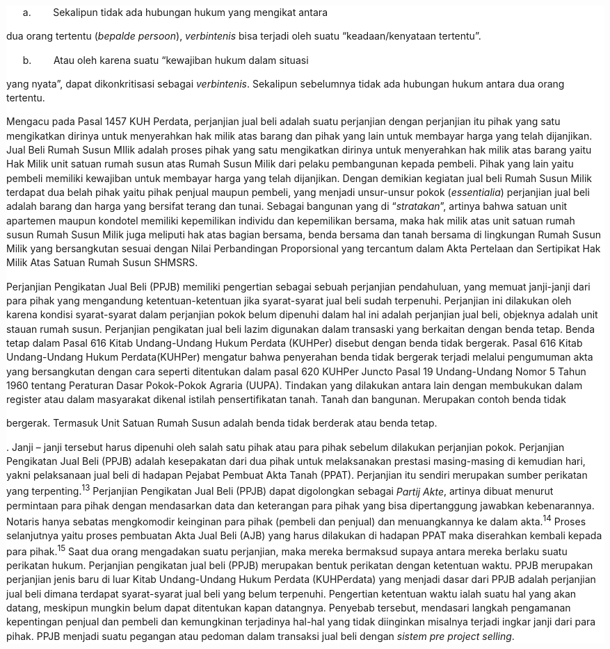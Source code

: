 <ul style="list-style:none;"><li>
<p><span class="font7">a. &nbsp;&nbsp;&nbsp;&nbsp;&nbsp;&nbsp;&nbsp;Sekalipun tidak ada hubungan hukum yang mengikat antara</span></p></li></ul>
<p><span class="font7">dua orang tertentu (</span><span class="font7" style="font-style:italic;">bepalde persoon</span><span class="font7">), </span><span class="font7" style="font-style:italic;">verbintenis</span><span class="font7"> bisa terjadi oleh suatu “keadaan/kenyataan tertentu”.</span></p>
<ul style="list-style:none;"><li>
<p><span class="font7">b. &nbsp;&nbsp;&nbsp;&nbsp;&nbsp;&nbsp;&nbsp;Atau oleh karena suatu “kewajiban hukum dalam situasi</span></p></li></ul>
<p><span class="font7">yang nyata”, dapat dikonkritisasi sebagai </span><span class="font7" style="font-style:italic;">verbintenis</span><span class="font7">. Sekalipun sebelumnya tidak ada hubungan hukum antara dua orang tertentu.</span></p>
<p><span class="font7">Mengacu pada Pasal 1457 KUH Perdata, perjanjian jual beli adalah suatu perjanjian dengan perjanjian itu pihak yang satu mengikatkan dirinya untuk menyerahkan hak milik atas barang dan pihak yang lain untuk membayar harga yang telah dijanjikan. Jual Beli Rumah Susun MIlik adalah proses pihak yang satu mengikatkan dirinya untuk menyerahkan hak milik atas barang yaitu Hak Milik unit satuan rumah susun atas Rumah Susun Milik dari pelaku pembangunan kepada pembeli. Pihak yang lain yaitu pembeli memiliki kewajiban untuk membayar harga yang telah dijanjikan. Dengan demikian kegiatan jual beli Rumah Susun Milik terdapat dua belah pihak yaitu pihak penjual maupun pembeli, yang menjadi unsur-unsur pokok (</span><span class="font7" style="font-style:italic;">essentialia</span><span class="font7">) perjanjian jual beli adalah barang dan harga yang bersifat terang dan tunai. Sebagai bangunan yang di “</span><span class="font7" style="font-style:italic;">stratakan</span><span class="font7">”, artinya bahwa satuan unit apartemen maupun kondotel memiliki kepemilikan individu dan kepemilikan bersama, maka hak milik atas unit satuan rumah susun Rumah Susun Milik juga meliputi hak atas bagian bersama, benda bersama dan tanah bersama di lingkungan Rumah Susun Milik yang bersangkutan sesuai dengan Nilai Perbandingan Proporsional yang tercantum dalam Akta Pertelaan dan Sertipikat Hak Milik Atas Satuan Rumah Susun SHMSRS.</span></p>
<p><span class="font7">Perjanjian Pengikatan Jual Beli (PPJB) memiliki pengertian sebagai sebuah perjanjian pendahuluan, yang memuat janji-janji dari para pihak yang mengandung ketentuan-ketentuan jika syarat-syarat jual beli sudah terpenuhi. Perjanjian ini dilakukan oleh karena kondisi syarat-syarat dalam perjanjian pokok belum dipenuhi dalam hal ini adalah perjanjian jual beli, objeknya adalah unit stauan rumah susun. Perjanjian pengikatan jual beli lazim digunakan dalam transaski yang berkaitan dengan benda tetap. Benda tetap dalam Pasal 616 Kitab Undang-Undang Hukum Perdata (KUHPer) disebut dengan benda tidak bergerak. Pasal 616 Kitab Undang-Undang Hukum Perdata(KUHPer) mengatur bahwa penyerahan benda tidak bergerak terjadi melalui pengumuman akta yang bersangkutan dengan cara seperti ditentukan dalam pasal 620 KUHPer Juncto Pasal 19 Undang-Undang Nomor 5 Tahun 1960 tentang Peraturan Dasar Pokok-Pokok Agraria (UUPA). Tindakan yang dilakukan antara lain dengan membukukan dalam register atau dalam masyarakat dikenal istilah pensertifikatan tanah. Tanah dan bangunan. Merupakan contoh benda tidak</span></p>
<p><span class="font7">bergerak. Termasuk Unit Satuan Rumah Susun adalah benda tidak berderak atau benda tetap.</span></p>
<p><span class="font7">. Janji – janji tersebut harus dipenuhi oleh salah satu pihak atau para pihak sebelum dilakukan perjanjian pokok. Perjanjian Pengikatan Jual Beli (PPJB) adalah kesepakatan dari dua pihak untuk melaksanakan prestasi masing-masing di kemudian hari, yakni pelaksanaan jual beli di hadapan Pejabat Pembuat Akta Tanah (PPAT). Perjanjian itu sendiri merupakan sumber perikatan yang terpenting.<sup>13</sup> Perjanjian Pengikatan Jual Beli (PPJB) dapat digolongkan sebagai </span><span class="font7" style="font-style:italic;">Partij Akte</span><span class="font7">, artinya dibuat menurut permintaan para pihak dengan mendasarkan data dan keterangan para pihak yang bisa dipertanggung jawabkan kebenarannya. Notaris hanya sebatas mengkomodir keinginan para pihak (pembeli dan penjual) dan menuangkannya ke dalam akta.<sup>14</sup> Proses selanjutnya yaitu proses pembuatan Akta Jual Beli (AJB) yang harus dilakukan di hadapan PPAT maka diserahkan kembali kepada para pihak.<sup>15</sup> Saat dua orang mengadakan suatu perjanjian, maka mereka bermaksud supaya antara mereka berlaku suatu perikatan hukum. Perjanjian pengikatan jual beli (PPJB) merupakan bentuk perikatan dengan ketentuan waktu. PPJB merupakan perjanjian jenis baru di luar Kitab Undang-Undang Hukum Perdata (KUHPerdata) yang menjadi dasar dari PPJB adalah perjanjian jual beli dimana terdapat syarat-syarat jual beli yang belum terpenuhi. Pengertian ketentuan waktu ialah suatu hal yang akan datang, meskipun mungkin belum dapat ditentukan kapan datangnya. Penyebab tersebut, mendasari langkah pengamanan kepentingan penjual dan pembeli dan kemungkinan terjadinya hal-hal yang tidak diinginkan misalnya terjadi ingkar janji dari para pihak. PPJB menjadi suatu pegangan atau pedoman dalam transaksi jual beli dengan </span><span class="font7" style="font-style:italic;">sistem pre project selling</span><span class="font7">.</span></p>
